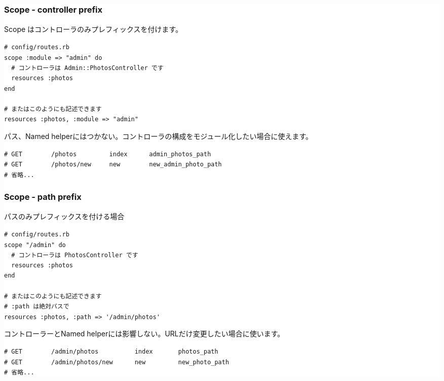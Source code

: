 ### Scope - controller prefix 

Scope はコントローラのみプレフィックスを付けます。

<pre><code data-language="ruby"># config/routes.rb
scope :module => "admin" do
  # コントローラは Admin::PhotosController です
  resources :photos
end

# またはこのようにも記述できます
resources :photos, :module => "admin"
</code></pre>

パス、Named helperにはつかない。コントローラの構成をモジュール化したい場合に使えます。
    
    # GET        /photos         index      admin_photos_path 
    # GET        /photos/new     new        new_admin_photo_path
    # 省略...

### Scope - path prefix

パスのみプレフィックスを付ける場合

<pre><code data-language="ruby"># config/routes.rb
scope "/admin" do    
  # コントローラは PhotosController です
  resources :photos
end

# またはこのようにも記述できます
# :path は絶対パスで
resources :photos, :path => '/admin/photos'
</code></pre>

コントローラーとNamed helperには影響しない。URLだけ変更したい場合に使います。

    # GET        /admin/photos          index       photos_path 
    # GET        /admin/photos/new      new         new_photo_path
    # 省略...
